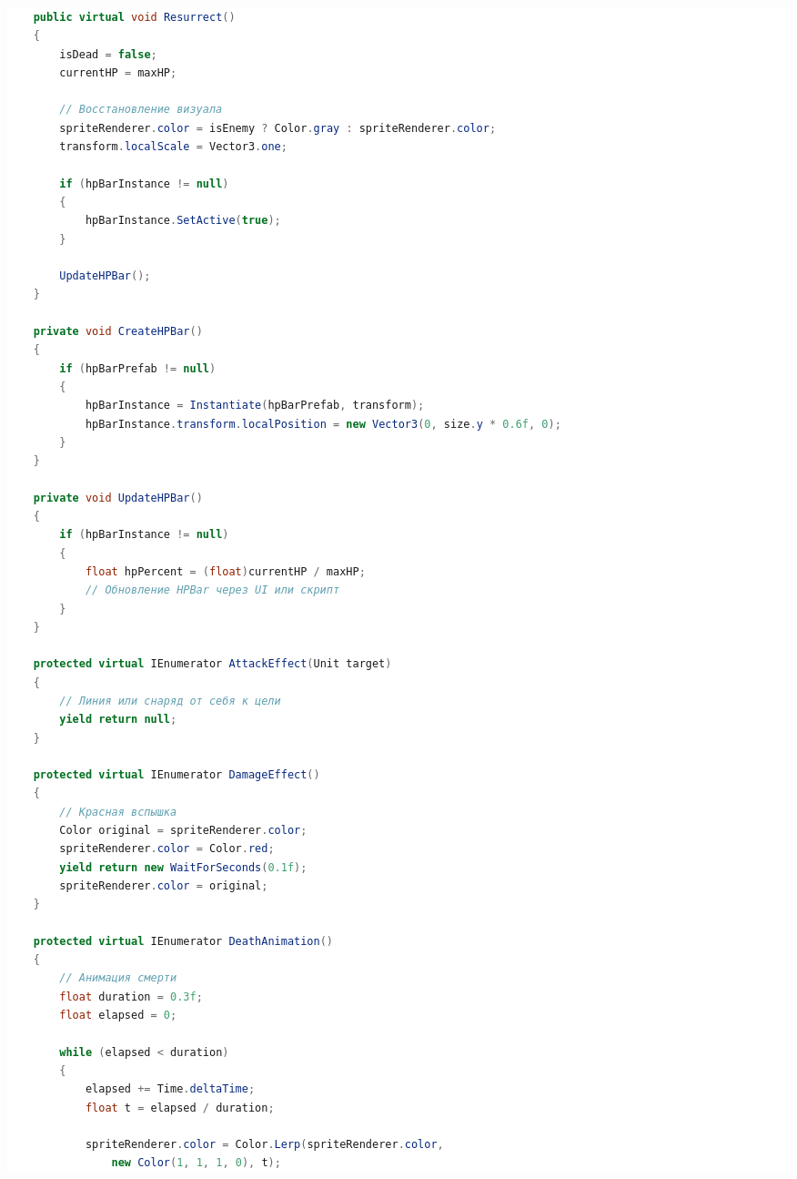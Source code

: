 ```csharp
    public virtual void Resurrect()
    {
        isDead = false;
        currentHP = maxHP;
        
        // Восстановление визуала
        spriteRenderer.color = isEnemy ? Color.gray : spriteRenderer.color;
        transform.localScale = Vector3.one;
        
        if (hpBarInstance != null)
        {
            hpBarInstance.SetActive(true);
        }
        
        UpdateHPBar();
    }
    
    private void CreateHPBar()
    {
        if (hpBarPrefab != null)
        {
            hpBarInstance = Instantiate(hpBarPrefab, transform);
            hpBarInstance.transform.localPosition = new Vector3(0, size.y * 0.6f, 0);
        }
    }
    
    private void UpdateHPBar()
    {
        if (hpBarInstance != null)
        {
            float hpPercent = (float)currentHP / maxHP;
            // Обновление HPBar через UI или скрипт
        }
    }
    
    protected virtual IEnumerator AttackEffect(Unit target)
    {
        // Линия или снаряд от себя к цели
        yield return null;
    }
    
    protected virtual IEnumerator DamageEffect()
    {
        // Красная вспышка
        Color original = spriteRenderer.color;
        spriteRenderer.color = Color.red;
        yield return new WaitForSeconds(0.1f);
        spriteRenderer.color = original;
    }
    
    protected virtual IEnumerator DeathAnimation()
    {
        // Анимация смерти
        float duration = 0.3f;
        float elapsed = 0;
        
        while (elapsed < duration)
        {
            elapsed += Time.deltaTime;
            float t = elapsed / duration;
            
            spriteRenderer.color = Color.Lerp(spriteRenderer.color, 
                new Color(1, 1, 1, 0), t);
```